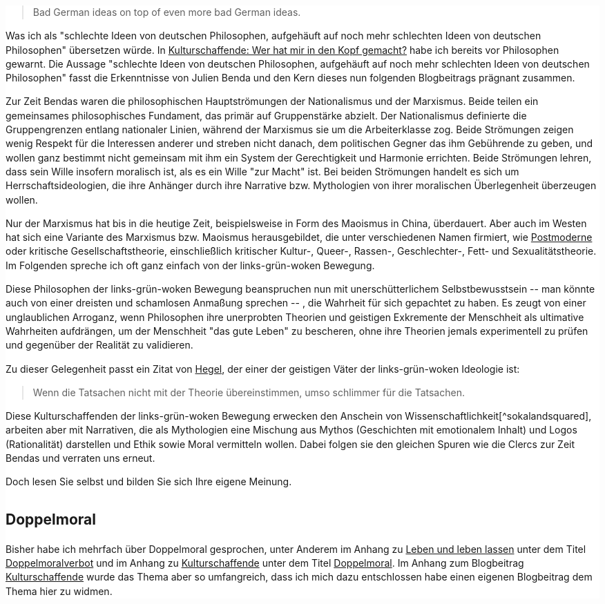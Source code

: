 > Bad German ideas on top of even more bad German ideas.

Was ich als "schlechte Ideen von deutschen Philosophen, aufgehäuft auf noch mehr schlechten Ideen von deutschen Philosophen" übersetzen würde.
In [Kulturschaffende: Wer hat mir in den Kopf gemacht?](../kulturschaffende#warnung) habe ich bereits vor Philosophen gewarnt.
Die Aussage "schlechte Ideen von deutschen Philosophen, aufgehäuft auf noch mehr schlechten Ideen von deutschen Philosophen" fasst die Erkenntnisse von Julien Benda und den Kern dieses nun folgenden Blogbeitrags prägnant zusammen.

Zur Zeit Bendas waren die philosophischen Hauptströmungen der Nationalismus und der Marxismus. Beide teilen ein gemeinsames philosophisches Fundament, das primär auf Gruppenstärke abzielt.
Der Nationalismus definierte die Gruppengrenzen entlang nationaler Linien, während der Marxismus sie um die Arbeiterklasse zog.
Beide Strömungen zeigen wenig Respekt für die Interessen anderer und streben nicht danach, dem politischen Gegner das ihm Gebührende zu geben, und wollen ganz bestimmt nicht gemeinsam mit ihm ein System der Gerechtigkeit und Harmonie errichten.
Beide Strömungen lehren, dass sein Wille insofern moralisch ist, als es ein Wille "zur Macht" ist.
Bei beiden Strömungen handelt es sich um Herrschaftsideologien, die ihre Anhänger durch ihre Narrative bzw. Mythologien von ihrer moralischen Überlegenheit überzeugen wollen.

Nur der Marxismus hat bis in die heutige Zeit, beispielsweise in Form des Maoismus in China, überdauert.
Aber auch im Westen hat sich eine Variante des Marxismus bzw. Maoismus herausgebildet, die unter verschiedenen Namen firmiert, wie [Postmoderne](https://www.amazon.de/Explaining-Postmodernism-Skepticism-Socialism-Rousseau-ebook/dp/B005D53DG0/) oder kritische Gesellschaftstheorie,
einschließlich kritischer Kultur-, Queer-, Rassen-, Geschlechter-, Fett- und Sexualitätstheorie.
Im Folgenden spreche ich oft ganz einfach von der links-grün-woken Bewegung.

Diese Philosophen der links-grün-woken Bewegung beanspruchen nun mit unerschütterlichem Selbstbewusstsein -- man könnte auch von einer dreisten und schamlosen Anmaßung sprechen -- , die Wahrheit für sich gepachtet zu haben.
Es zeugt von einer unglaublichen Arroganz, wenn Philosophen ihre unerprobten Theorien und geistigen Exkremente der Menschheit als ultimative Wahrheiten aufdrängen, um der Menschheit "das gute Leben" zu bescheren, ohne ihre Theorien jemals experimentell zu prüfen und gegenüber der Realität zu validieren.

Zu dieser Gelegenheit passt ein Zitat von [Hegel](https://gutezitate.com/zitat/242530), der einer der geistigen Väter der links-grün-woken Ideologie ist:
> Wenn die Tatsachen nicht mit der Theorie übereinstimmen, umso schlimmer für die Tatsachen.

Diese Kulturschaffenden der links-grün-woken Bewegung erwecken den Anschein von Wissenschaftlichkeit[^sokalandsquared], arbeiten aber mit Narrativen, die als Mythologien eine Mischung aus Mythos (Geschichten mit emotionalem Inhalt) und Logos (Rationalität) darstellen und Ethik sowie Moral vermitteln wollen.
Dabei folgen sie den gleichen Spuren wie die Clercs zur Zeit Bendas und verraten uns erneut.

Doch lesen Sie selbst und bilden Sie sich Ihre eigene Meinung.

## Doppelmoral

Bisher habe ich mehrfach über Doppelmoral gesprochen, unter Anderem im Anhang zu [Leben und leben lassen](../leben-und-leben-lassen) unter dem Titel [Doppelmoralverbot](../leben-und-leben-lassen/#doppelmoralverbot) und im Anhang zu [Kulturschaffende](../kulturschaffende) unter dem Titel [Doppelmoral](../kulturschaffende/#doppelmoral).
Im Anhang zum Blogbeitrag [Kulturschaffende](../kulturschaffende) wurde das Thema aber so umfangreich, dass ich mich dazu entschlossen habe einen eigenen Blogbeitrag dem Thema hier zu widmen.
